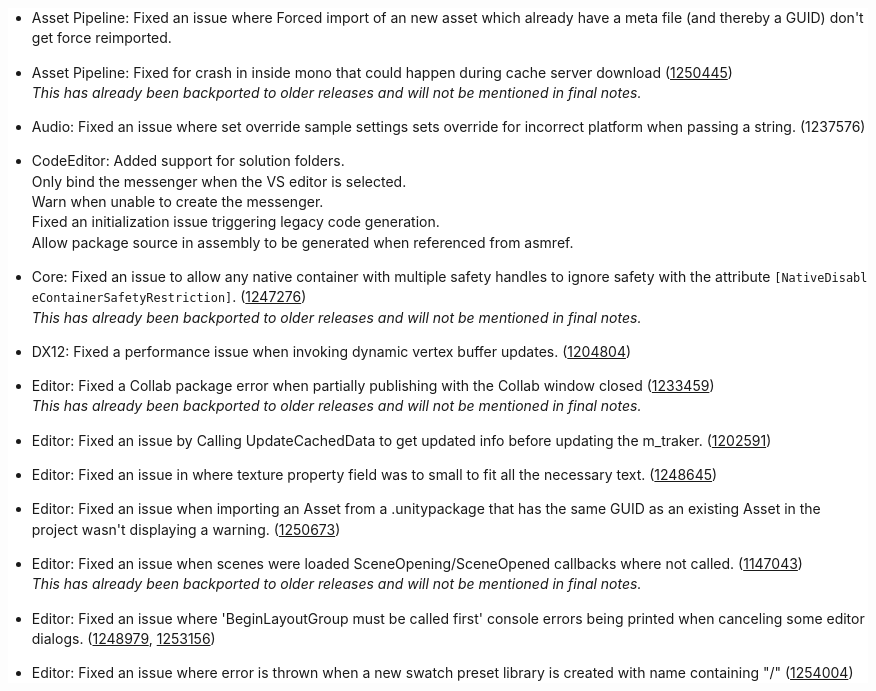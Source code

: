 *   Asset Pipeline: Fixed an issue where Forced import of an new asset which already have a meta file (and thereby a GUID) don't get force reimported.
    
*   Asset Pipeline: Fixed for crash in inside mono that could happen during cache server download ([1250445](https://issuetracker.unity3d.com/issues/crash-when-downloading-a-prefab-from-acceleration-server-with-attribute-from-precompiled-dll))  
    _This has already been backported to older releases and will not be mentioned in final notes._
    
*   Audio: Fixed an issue where set override sample settings sets override for incorrect platform when passing a string. (1237576)
    
*   CodeEditor: Added support for solution folders.  
    Only bind the messenger when the VS editor is selected.  
    Warn when unable to create the messenger.  
    Fixed an initialization issue triggering legacy code generation.  
    Allow package source in assembly to be generated when referenced from asmref.
    
*   Core: Fixed an issue to allow any native container with multiple safety handles to ignore safety with the attribute `[NativeDisableContainerSafetyRestriction]`. ([1247276](https://issuetracker.unity3d.com/issues/dots-nativedisablecontainersafetyrestriction-has-no-effect-on-bufferfromentity-and-dynamicbuffer))  
    _This has already been backported to older releases and will not be mentioned in final notes._
    
*   DX12: Fixed a performance issue when invoking dynamic vertex buffer updates. ([1204804](https://issuetracker.unity3d.com/issues/d3d12-large-performance-losses-when-invoking-dynamic-vertex-buffer-updates))
    
*   Editor: Fixed a Collab package error when partially publishing with the Collab window closed ([1233459](https://issuetracker.unity3d.com/issues/collab-partial-publish-from-project-window-does-not-work-and-throws-an-error-in-the-console))  
    _This has already been backported to older releases and will not be mentioned in final notes._
    
*   Editor: Fixed an issue by Calling UpdateCachedData to get updated info before updating the m\_traker. ([1202591](https://issuetracker.unity3d.com/issues/deleting-a-scrollbar-on-the-scrollview-causes-scene-to-become-dirty-multiple-times-in-a-row))
    
*   Editor: Fixed an issue in where texture property field was to small to fit all the necessary text. ([1248645](https://issuetracker.unity3d.com/issues/frame-debugger-shader-properties-and-texture-data-is-clipped-in-frame-debugger-editor))
    
*   Editor: Fixed an issue when importing an Asset from a .unitypackage that has the same GUID as an existing Asset in the project wasn't displaying a warning. ([1250673](https://issuetracker.unity3d.com/issues/unity-overrides-certain-scripts-even-when-they-are-named-differently))
    
*   Editor: Fixed an issue when scenes were loaded SceneOpening/SceneOpened callbacks where not called. ([1147043](https://issuetracker.unity3d.com/issues/editorscenemanager-dot-sceneopened-and-editorscenemanager-dot-sceneopening-events-are-not-called-when-the-scene-is-reloaded))  
    _This has already been backported to older releases and will not be mentioned in final notes._
    
*   Editor: Fixed an issue where 'BeginLayoutGroup must be called first' console errors being printed when canceling some editor dialogs. ([1248979](https://issuetracker.unity3d.com/issues/terrain-error-thrown-on-canceling-import-raw-heightmap-under-texture-resolution-from-terrain-settings), [1253156](https://issuetracker.unity3d.com/issues/imgui-endlayoutgroup-error-is-thrown-on-cancelling-save-popup-while-enabling-use-incremental-gc-in-player-setting-preset-asset))
    
*   Editor: Fixed an issue where error is thrown when a new swatch preset library is created with name containing "/" ([1254004](https://issuetracker.unity3d.com/issues/imgui-could-not-determine-location-error-is-thrown-when-a-new-swatch-preset-library-is-created-by-name-starting-with-slash))
    